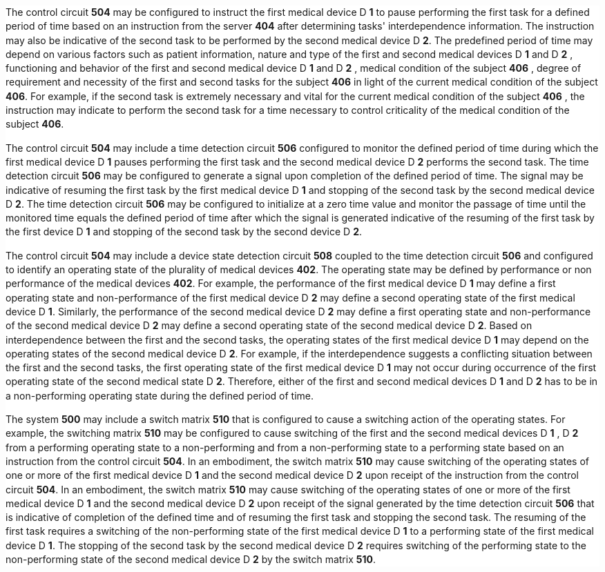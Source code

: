 The control circuit  **504**  may be configured to instruct the first medical device D **1**  to pause performing the first task for a defined period of time based on an instruction from the server  **404**  after determining tasks' interdependence information. The instruction may also be indicative of the second task to be performed by the second medical device D **2**. The predefined period of time may depend on various factors such as patient information, nature and type of the first and second medical devices D **1**  and D **2** , functioning and behavior of the first and second medical device D **1**  and D **2** , medical condition of the subject  **406** , degree of requirement and necessity of the first and second tasks for the subject  **406**  in light of the current medical condition of the subject  **406**. For example, if the second task is extremely necessary and vital for the current medical condition of the subject  **406** , the instruction may indicate to perform the second task for a time necessary to control criticality of the medical condition of the subject  **406**.

The control circuit  **504**  may include a time detection circuit  **506**  configured to monitor the defined period of time during which the first medical device D **1**  pauses performing the first task and the second medical device D **2**  performs the second task. The time detection circuit  **506**  may be configured to generate a signal upon completion of the defined period of time. The signal may be indicative of resuming the first task by the first medical device D **1**  and stopping of the second task by the second medical device D **2**. The time detection circuit  **506**  may be configured to initialize at a zero time value and monitor the passage of time until the monitored time equals the defined period of time after which the signal is generated indicative of the resuming of the first task by the first device D **1**  and stopping of the second task by the second device D **2**.

The control circuit  **504**  may include a device state detection circuit  **508**  coupled to the time detection circuit  **506**  and configured to identify an operating state of the plurality of medical devices  **402**. The operating state may be defined by performance or non performance of the medical devices  **402**. For example, the performance of the first medical device D **1**  may define a first operating state and non-performance of the first medical device D **2**  may define a second operating state of the first medical device D **1**. Similarly, the performance of the second medical device D **2**  may define a first operating state and non-performance of the second medical device D **2**  may define a second operating state of the second medical device D **2**. Based on interdependence between the first and the second tasks, the operating states of the first medical device D **1**  may depend on the operating states of the second medical device D **2**. For example, if the interdependence suggests a conflicting situation between the first and the second tasks, the first operating state of the first medical device D **1**  may not occur during occurrence of the first operating state of the second medical state D **2**. Therefore, either of the first and second medical devices D **1**  and D **2**  has to be in a non-performing operating state during the defined period of time.

The system  **500**  may include a switch matrix  **510**  that is configured to cause a switching action of the operating states. For example, the switching matrix  **510**  may be configured to cause switching of the first and the second medical devices D **1** , D **2**  from a performing operating state to a non-performing and from a non-performing state to a performing state based on an instruction from the control circuit  **504**. In an embodiment, the switch matrix  **510**  may cause switching of the operating states of one or more of the first medical device D **1**  and the second medical device D **2**  upon receipt of the instruction from the control circuit  **504**. In an embodiment, the switch matrix  **510**  may cause switching of the operating states of one or more of the first medical device D **1**  and the second medical device D **2**  upon receipt of the signal generated by the time detection circuit  **506**  that is indicative of completion of the defined time and of resuming the first task and stopping the second task. The resuming of the first task requires a switching of the non-performing state of the first medical device D **1**  to a performing state of the first medical device D **1**. The stopping of the second task by the second medical device D **2**  requires switching of the performing state to the non-performing state of the second medical device D **2**  by the switch matrix  **510**.
